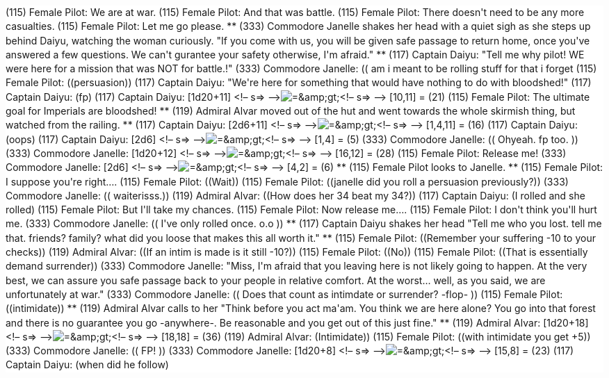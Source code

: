(115) Female Pilot: We are at war.
(115) Female Pilot: And that was battle.
(115) Female Pilot: There doesn&#39;t need to be any more casualties.
(115) Female Pilot: Let me go please.
** (333) Commodore Janelle shakes her head with a quiet sigh as she steps up behind Daiyu, watching the woman curiously. &quot;If you come with us, you will be given safe passage to return home, once you&#39;ve answered a few questions. We can&#39;t gurantee your safety otherwise, I&#39;m afraid.&quot; **
(117) Captain Daiyu: &quot;Tell me why pilot! WE were here for a mission that was NOT for battle.!&quot;
(333) Commodore Janelle: (( am i meant to be rolling stuff for that i forget
(115) Female Pilot: ((persuasion))
(117) Captain Daiyu: &quot;We&#39;re here for something that would have nothing to do with bloodshed!&quot;
(117) Captain Daiyu: (fp)
(117) Captain Daiyu: [1d20+11] &lt;!&ndash; s=&gt; &ndash;&gt;![=&amp;amp;gt;](https://i.ibb.co/ZRp1c1RL/icon-arrow.gif)&lt;!&ndash; s=&gt; &ndash;&gt; [10,11] = (21)
(115) Female Pilot: The ultimate goal for Imperials are bloodshed!
** (119) Admiral Alvar moved out of the hut and went towards the whole skirmish thing, but watched from the railing. **
(117) Captain Daiyu: [2d6+11] &lt;!&ndash; s=&gt; &ndash;&gt;![=&amp;amp;gt;](https://i.ibb.co/ZRp1c1RL/icon-arrow.gif)&lt;!&ndash; s=&gt; &ndash;&gt; [1,4,11] = (16)
(117) Captain Daiyu: (oops)
(117) Captain Daiyu: [2d6] &lt;!&ndash; s=&gt; &ndash;&gt;![=&amp;amp;gt;](https://i.ibb.co/ZRp1c1RL/icon-arrow.gif)&lt;!&ndash; s=&gt; &ndash;&gt; [1,4] = (5)
(333) Commodore Janelle: (( Ohyeah. fp too. ))
(333) Commodore Janelle: [1d20+12] &lt;!&ndash; s=&gt; &ndash;&gt;![=&amp;amp;gt;](https://i.ibb.co/ZRp1c1RL/icon-arrow.gif)&lt;!&ndash; s=&gt; &ndash;&gt; [16,12] = (28)
(115) Female Pilot: Release me!
(333) Commodore Janelle: [2d6] &lt;!&ndash; s=&gt; &ndash;&gt;![=&amp;amp;gt;](https://i.ibb.co/ZRp1c1RL/icon-arrow.gif)&lt;!&ndash; s=&gt; &ndash;&gt; [4,2] = (6)
** (115) Female Pilot looks to Janelle. **
(115) Female Pilot: I suppose you&#39;re right&#8230;.
(115) Female Pilot: ((Wait))
(115) Female Pilot: ((janelle did you roll a persuasion previously?))
(333) Commodore Janelle: (( waiterisss.))
(119) Admiral Alvar: ((How does her 34 beat my 34?))
(117) Captain Daiyu: (I rolled and she rolled)
(115) Female Pilot: But I&#39;ll take my chances.
(115) Female Pilot: Now release me&#8230;.
(115) Female Pilot: I don&#39;t think you&#39;ll hurt me.
(333) Commodore Janelle: (( I&#39;ve only rolled once. o.o ))
** (117) Captain Daiyu shakes her head &quot;Tell me who you lost. tell me that. friends? family? what did you loose that makes this all worth it.&quot; **
(115) Female Pilot: ((Remember your suffering -10 to your checks))
(119) Admiral Alvar: ((If an intim is made is it still -10?))
(115) Female Pilot: ((No))
(115) Female Pilot: ((That is essentially demand surrender))
(333) Commodore Janelle: &quot;Miss, I&#39;m afraid that you leaving here is not likely going to happen. At the very best, we can assure you safe passage back to your people in relative comfort. At the worst&#8230; well, as you said, we are unfortunately at war.&quot;
(333) Commodore Janelle: (( Does that count as intimdate or surrender? -flop- ))
(115) Female Pilot: ((intimidate))
** (119) Admiral Alvar calls to her &quot;Think before you act ma&#39;am. You think we are here alone? You go into that forest and there is no guarantee you go -anywhere-. Be reasonable and you get out of this just fine.&quot; **
(119) Admiral Alvar: [1d20+18] &lt;!&ndash; s=&gt; &ndash;&gt;![=&amp;amp;gt;](https://i.ibb.co/ZRp1c1RL/icon-arrow.gif)&lt;!&ndash; s=&gt; &ndash;&gt; [18,18] = (36)
(119) Admiral Alvar: (Intimidate))
(115) Female Pilot: ((with intimidate you get +5))
(333) Commodore Janelle: (( FP! ))
(333) Commodore Janelle: [1d20+8] &lt;!&ndash; s=&gt; &ndash;&gt;![=&amp;amp;gt;](https://i.ibb.co/ZRp1c1RL/icon-arrow.gif)&lt;!&ndash; s=&gt; &ndash;&gt; [15,8] = (23)
(117) Captain Daiyu: (when did he follow)